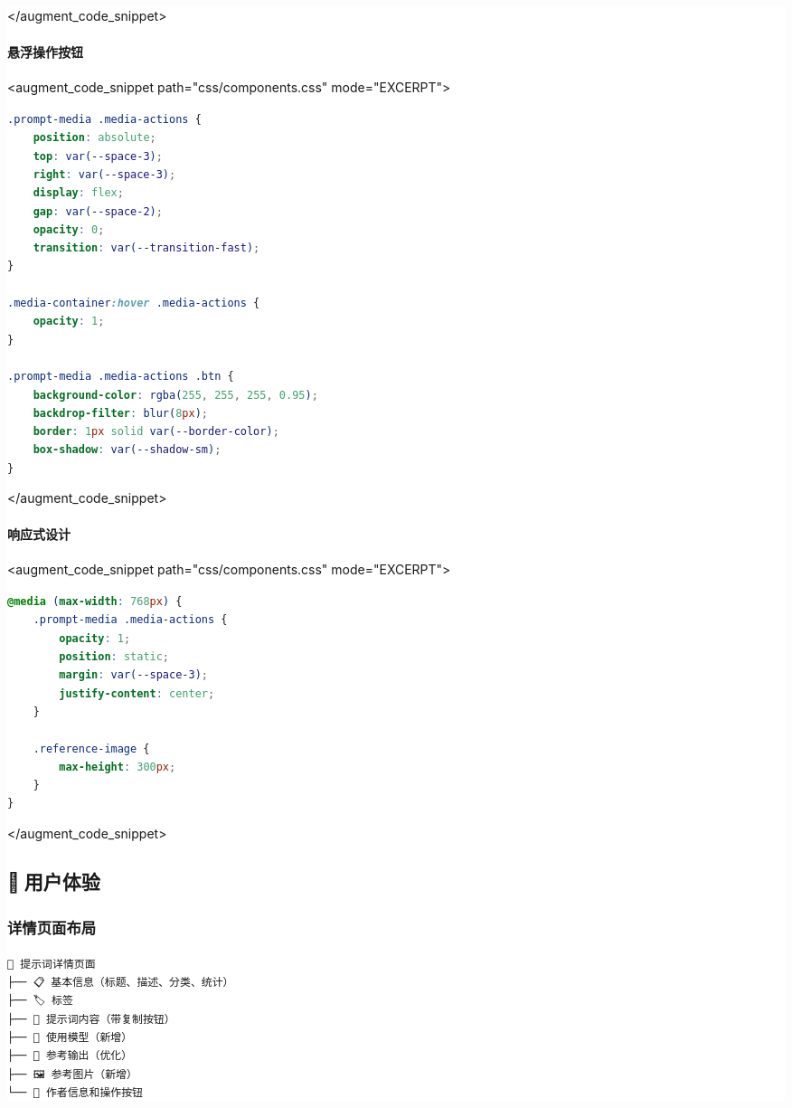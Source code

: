 </augment_code_snippet>

#### **悬浮操作按钮**
<augment_code_snippet path="css/components.css" mode="EXCERPT">
```css
.prompt-media .media-actions {
    position: absolute;
    top: var(--space-3);
    right: var(--space-3);
    display: flex;
    gap: var(--space-2);
    opacity: 0;
    transition: var(--transition-fast);
}

.media-container:hover .media-actions {
    opacity: 1;
}

.prompt-media .media-actions .btn {
    background-color: rgba(255, 255, 255, 0.95);
    backdrop-filter: blur(8px);
    border: 1px solid var(--border-color);
    box-shadow: var(--shadow-sm);
}
```
</augment_code_snippet>

#### **响应式设计**
<augment_code_snippet path="css/components.css" mode="EXCERPT">
```css
@media (max-width: 768px) {
    .prompt-media .media-actions {
        opacity: 1;
        position: static;
        margin: var(--space-3);
        justify-content: center;
    }
    
    .reference-image {
        max-height: 300px;
    }
}
```
</augment_code_snippet>

## 🎯 用户体验

### **详情页面布局**
```
📄 提示词详情页面
├── 📋 基本信息（标题、描述、分类、统计）
├── 🏷️ 标签
├── 📝 提示词内容（带复制按钮）
├── 🤖 使用模型（新增）
├── 📄 参考输出（优化）
├── 🖼️ 参考图片（新增）
└── 👤 作者信息和操作按钮
```
